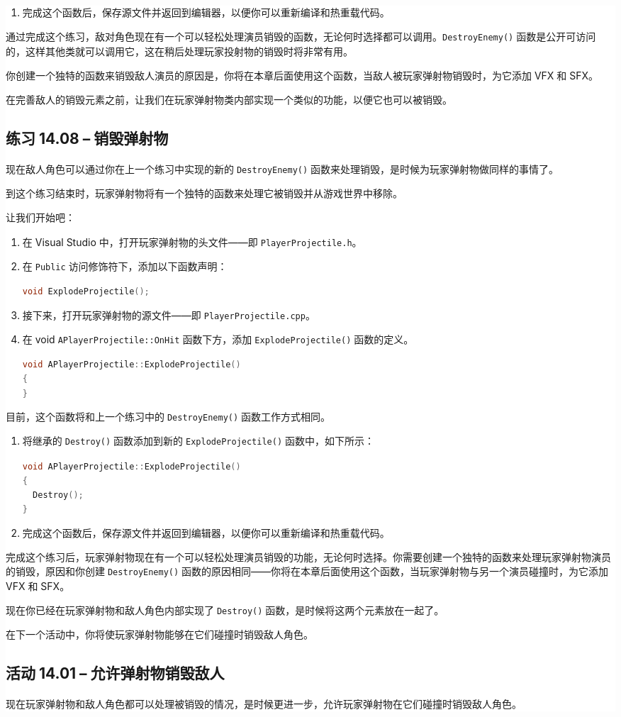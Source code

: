 1.  完成这个函数后，保存源文件并返回到编辑器，以便你可以重新编译和热重载代码。

通过完成这个练习，敌对角色现在有一个可以轻松处理演员销毁的函数，无论何时选择都可以调用。`DestroyEnemy()` 函数是公开可访问的，这样其他类就可以调用它，这在稍后处理玩家投射物的销毁时将非常有用。

你创建一个独特的函数来销毁敌人演员的原因是，你将在本章后面使用这个函数，当敌人被玩家弹射物销毁时，为它添加 VFX 和 SFX。

在完善敌人的销毁元素之前，让我们在玩家弹射物类内部实现一个类似的功能，以便它也可以被销毁。

## 练习 14.08 – 销毁弹射物

现在敌人角色可以通过你在上一个练习中实现的新的 `DestroyEnemy()` 函数来处理销毁，是时候为玩家弹射物做同样的事情了。

到这个练习结束时，玩家弹射物将有一个独特的函数来处理它被销毁并从游戏世界中移除。

让我们开始吧：

1.  在 Visual Studio 中，打开玩家弹射物的头文件——即 `PlayerProjectile.h`。

1.  在 `Public` 访问修饰符下，添加以下函数声明：

    ```cpp
    void ExplodeProjectile();
    ```

1.  接下来，打开玩家弹射物的源文件——即 `PlayerProjectile.cpp`。

1.  在 void `APlayerProjectile::OnHit` 函数下方，添加 `ExplodeProjectile()` 函数的定义。

    ```cpp
    void APlayerProjectile::ExplodeProjectile()
    {
    }
    ```

目前，这个函数将和上一个练习中的 `DestroyEnemy()` 函数工作方式相同。

1.  将继承的 `Destroy()` 函数添加到新的 `ExplodeProjectile()` 函数中，如下所示：

    ```cpp
    void APlayerProjectile::ExplodeProjectile()
    {
      Destroy();
    }
    ```

1.  完成这个函数后，保存源文件并返回到编辑器，以便你可以重新编译和热重载代码。

完成这个练习后，玩家弹射物现在有一个可以轻松处理演员销毁的功能，无论何时选择。你需要创建一个独特的函数来处理玩家弹射物演员的销毁，原因和你创建 `DestroyEnemy()` 函数的原因相同——你将在本章后面使用这个函数，当玩家弹射物与另一个演员碰撞时，为它添加 VFX 和 SFX。

现在你已经在玩家弹射物和敌人角色内部实现了 `Destroy()` 函数，是时候将这两个元素放在一起了。

在下一个活动中，你将使玩家弹射物能够在它们碰撞时销毁敌人角色。

## 活动 14.01 – 允许弹射物销毁敌人

现在玩家弹射物和敌人角色都可以处理被销毁的情况，是时候更进一步，允许玩家弹射物在它们碰撞时销毁敌人角色。
